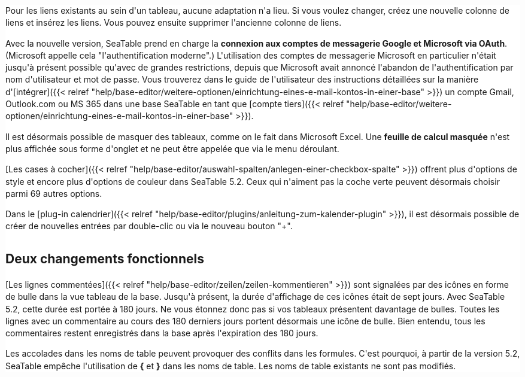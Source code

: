 Pour les liens existants au sein d'un tableau, aucune adaptation n'a lieu. Si vous voulez changer, créez une nouvelle colonne de liens et insérez les liens. Vous pouvez ensuite supprimer l'ancienne colonne de liens.

Avec la nouvelle version, SeaTable prend en charge la **connexion aux comptes de messagerie Google et Microsoft via OAuth**. (Microsoft appelle cela "l'authentification moderne".) L'utilisation des comptes de messagerie Microsoft en particulier n'était jusqu'à présent possible qu'avec de grandes restrictions, depuis que Microsoft avait annoncé l'abandon de l'authentification par nom d'utilisateur et mot de passe. Vous trouverez dans le guide de l'utilisateur des instructions détaillées sur la manière d'[intégrer]({{< relref "help/base-editor/weitere-optionen/einrichtung-eines-e-mail-kontos-in-einer-base" >}}) un compte Gmail, Outlook.com ou MS 365 dans une base SeaTable en tant que [compte tiers]({{< relref "help/base-editor/weitere-optionen/einrichtung-eines-e-mail-kontos-in-einer-base" >}}).

Il est désormais possible de masquer des tableaux, comme on le fait dans Microsoft Excel. Une **feuille de calcul masquée** n'est plus affichée sous forme d'onglet et ne peut être appelée que via le menu déroulant.

[Les cases à cocher]({{< relref "help/base-editor/auswahl-spalten/anlegen-einer-checkbox-spalte" >}}) offrent plus d'options de style et encore plus d'options de couleur dans SeaTable 5.2. Ceux qui n'aiment pas la coche verte peuvent désormais choisir parmi 69 autres options.

Dans le [plug-in calendrier]({{< relref "help/base-editor/plugins/anleitung-zum-kalender-plugin" >}}), il est désormais possible de créer de nouvelles entrées par double-clic ou via le nouveau bouton "+".

## Deux changements fonctionnels

[Les lignes commentées]({{< relref "help/base-editor/zeilen/zeilen-kommentieren" >}}) sont signalées par des icônes en forme de bulle dans la vue tableau de la base. Jusqu'à présent, la durée d'affichage de ces icônes était de sept jours. Avec SeaTable 5.2, cette durée est portée à 180 jours. Ne vous étonnez donc pas si vos tableaux présentent davantage de bulles. Toutes les lignes avec un commentaire au cours des 180 derniers jours portent désormais une icône de bulle. Bien entendu, tous les commentaires restent enregistrés dans la base après l'expiration des 180 jours.

Les accolades dans les noms de table peuvent provoquer des conflits dans les formules. C'est pourquoi, à partir de la version 5.2, SeaTable empêche l'utilisation de **{** et **}** dans les noms de table. Les noms de table existants ne sont pas modifiés.
